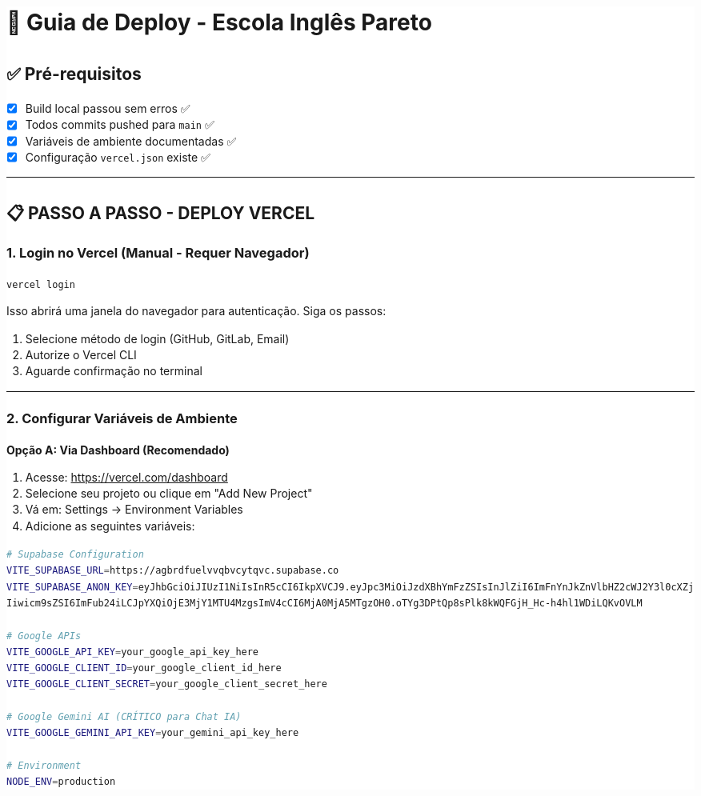 # 🚀 Guia de Deploy - Escola Inglês Pareto

## ✅ Pré-requisitos

- [x] Build local passou sem erros ✅
- [x] Todos commits pushed para `main` ✅
- [x] Variáveis de ambiente documentadas ✅
- [x] Configuração `vercel.json` existe ✅

---

## 📋 PASSO A PASSO - DEPLOY VERCEL

### 1. Login no Vercel (Manual - Requer Navegador)

```bash
vercel login
```

Isso abrirá uma janela do navegador para autenticação. Siga os passos:
1. Selecione método de login (GitHub, GitLab, Email)
2. Autorize o Vercel CLI
3. Aguarde confirmação no terminal

---

### 2. Configurar Variáveis de Ambiente

**Opção A: Via Dashboard (Recomendado)**

1. Acesse: https://vercel.com/dashboard
2. Selecione seu projeto ou clique em "Add New Project"
3. Vá em: Settings → Environment Variables
4. Adicione as seguintes variáveis:

```bash
# Supabase Configuration
VITE_SUPABASE_URL=https://agbrdfuelvvqbvcytqvc.supabase.co
VITE_SUPABASE_ANON_KEY=eyJhbGciOiJIUzI1NiIsInR5cCI6IkpXVCJ9.eyJpc3MiOiJzdXBhYmFzZSIsInJlZiI6ImFnYnJkZnVlbHZ2cWJ2Y3l0cXZjIiwicm9sZSI6ImFub24iLCJpYXQiOjE3MjY1MTU4MzgsImV4cCI6MjA0MjA5MTgzOH0.oTYg3DPtQp8sPlk8kWQFGjH_Hc-h4hl1WDiLQKvOVLM

# Google APIs
VITE_GOOGLE_API_KEY=your_google_api_key_here
VITE_GOOGLE_CLIENT_ID=your_google_client_id_here
VITE_GOOGLE_CLIENT_SECRET=your_google_client_secret_here

# Google Gemini AI (CRÍTICO para Chat IA)
VITE_GOOGLE_GEMINI_API_KEY=your_gemini_api_key_here

# Environment
NODE_ENV=production
```
